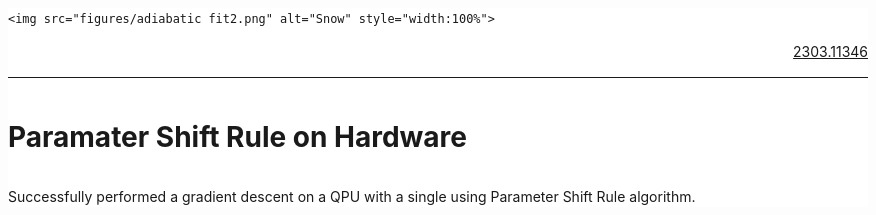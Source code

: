     <img src="figures/adiabatic fit2.png" alt="Snow" style="width:100%">

  </div>
</div>

<p align="right">
<a href="https://arxiv.org/abs/2303.11346">2303.11346</a>
</p>


---

# Paramater Shift Rule on Hardware
##

Successfully performed a gradient descent on a QPU with a single using Parameter Shift Rule algorithm.

<p align="center">